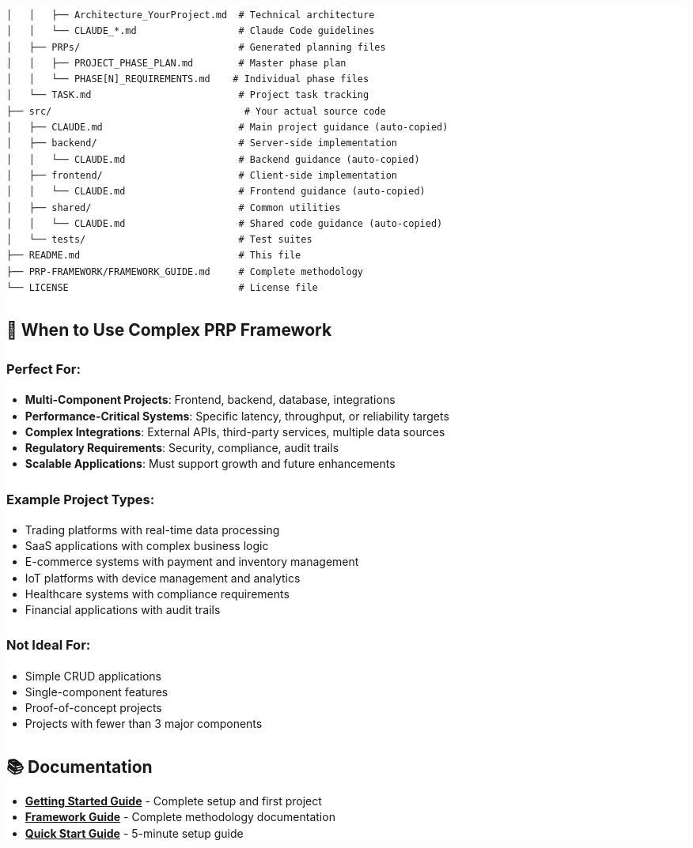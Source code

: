 ```
│   │   ├── Architecture_YourProject.md  # Technical architecture
│   │   └── CLAUDE_*.md                  # Claude Code guidelines
│   ├── PRPs/                            # Generated planning files
│   │   ├── PROJECT_PHASE_PLAN.md        # Master phase plan
│   │   └── PHASE[N]_REQUIREMENTS.md    # Individual phase files
│   └── TASK.md                          # Project task tracking
├── src/                                  # Your actual source code
│   ├── CLAUDE.md                        # Main project guidance (auto-copied)
│   ├── backend/                         # Server-side implementation
│   │   └── CLAUDE.md                    # Backend guidance (auto-copied)
│   ├── frontend/                        # Client-side implementation
│   │   └── CLAUDE.md                    # Frontend guidance (auto-copied)
│   ├── shared/                          # Common utilities
│   │   └── CLAUDE.md                    # Shared code guidance (auto-copied)
│   └── tests/                           # Test suites
├── README.md                            # This file
├── PRP-FRAMEWORK/FRAMEWORK_GUIDE.md     # Complete methodology
└── LICENSE                              # License file
```

## 🎯 When to Use Complex PRP Framework

### Perfect For:
- **Multi-Component Projects**: Frontend, backend, database, integrations
- **Performance-Critical Systems**: Specific latency, throughput, or reliability targets  
- **Complex Integrations**: External APIs, third-party services, multiple data sources
- **Regulatory Requirements**: Security, compliance, audit trails
- **Scalable Applications**: Must support growth and future enhancements

### Example Project Types:
- Trading platforms with real-time data processing
- SaaS applications with complex business logic
- E-commerce systems with payment and inventory management
- IoT platforms with device management and analytics
- Healthcare systems with compliance requirements
- Financial applications with audit trails

### Not Ideal For:
- Simple CRUD applications
- Single-component features  
- Proof-of-concept projects
- Projects with fewer than 3 major components

## 📚 Documentation

- **[Getting Started Guide](PRP-FRAMEWORK/docs/getting-started.md)** - Complete setup and first project
- **[Framework Guide](PRP-FRAMEWORK/FRAMEWORK_GUIDE.md)** - Complete methodology documentation
- **[Quick Start Guide](PRP-FRAMEWORK/QUICK_START.md)** - 5-minute setup guide
